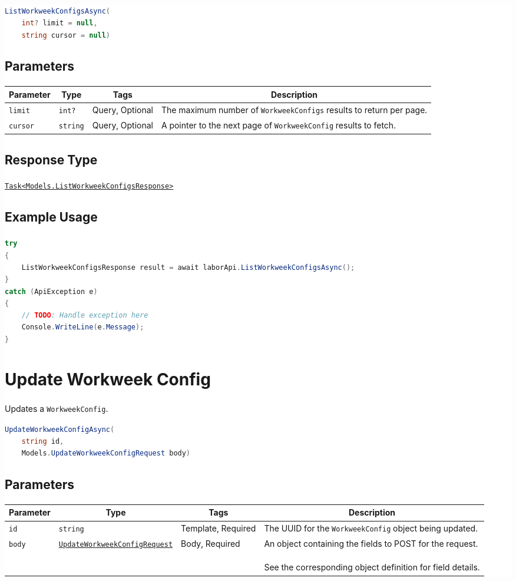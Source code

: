 ```csharp
ListWorkweekConfigsAsync(
    int? limit = null,
    string cursor = null)
```

## Parameters

| Parameter | Type | Tags | Description |
|  --- | --- | --- | --- |
| `limit` | `int?` | Query, Optional | The maximum number of `WorkweekConfigs` results to return per page. |
| `cursor` | `string` | Query, Optional | A pointer to the next page of `WorkweekConfig` results to fetch. |

## Response Type

[`Task<Models.ListWorkweekConfigsResponse>`](../../doc/models/list-workweek-configs-response.md)

## Example Usage

```csharp
try
{
    ListWorkweekConfigsResponse result = await laborApi.ListWorkweekConfigsAsync();
}
catch (ApiException e)
{
    // TODO: Handle exception here
    Console.WriteLine(e.Message);
}
```


# Update Workweek Config

Updates a `WorkweekConfig`.

```csharp
UpdateWorkweekConfigAsync(
    string id,
    Models.UpdateWorkweekConfigRequest body)
```

## Parameters

| Parameter | Type | Tags | Description |
|  --- | --- | --- | --- |
| `id` | `string` | Template, Required | The UUID for the `WorkweekConfig` object being updated. |
| `body` | [`UpdateWorkweekConfigRequest`](../../doc/models/update-workweek-config-request.md) | Body, Required | An object containing the fields to POST for the request.<br><br>See the corresponding object definition for field details. |
